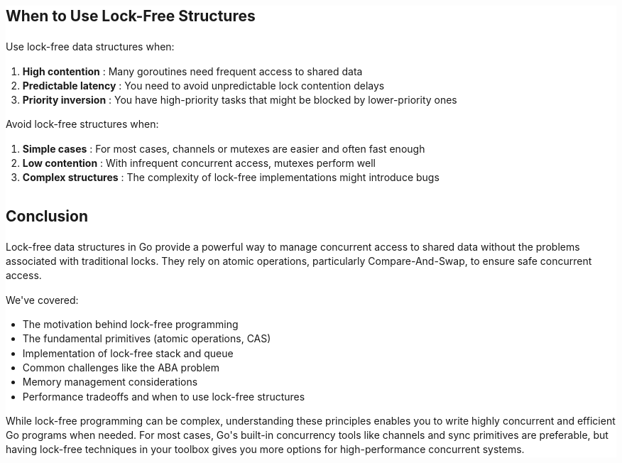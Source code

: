 ## When to Use Lock-Free Structures

Use lock-free data structures when:

1. **High contention** : Many goroutines need frequent access to shared data
2. **Predictable latency** : You need to avoid unpredictable lock contention delays
3. **Priority inversion** : You have high-priority tasks that might be blocked by lower-priority ones

Avoid lock-free structures when:

1. **Simple cases** : For most cases, channels or mutexes are easier and often fast enough
2. **Low contention** : With infrequent concurrent access, mutexes perform well
3. **Complex structures** : The complexity of lock-free implementations might introduce bugs

## Conclusion

Lock-free data structures in Go provide a powerful way to manage concurrent access to shared data without the problems associated with traditional locks. They rely on atomic operations, particularly Compare-And-Swap, to ensure safe concurrent access.

We've covered:

* The motivation behind lock-free programming
* The fundamental primitives (atomic operations, CAS)
* Implementation of lock-free stack and queue
* Common challenges like the ABA problem
* Memory management considerations
* Performance tradeoffs and when to use lock-free structures

While lock-free programming can be complex, understanding these principles enables you to write highly concurrent and efficient Go programs when needed. For most cases, Go's built-in concurrency tools like channels and sync primitives are preferable, but having lock-free techniques in your toolbox gives you more options for high-performance concurrent systems.
